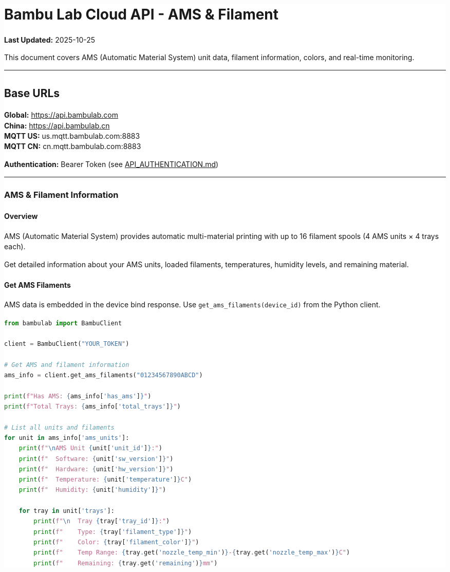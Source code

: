 # Bambu Lab Cloud API - AMS & Filament

**Last Updated:** 2025-10-25

This document covers AMS (Automatic Material System) unit data, filament information, colors, and real-time monitoring.

---

## Base URLs

**Global:** https://api.bambulab.com  
**China:** https://api.bambulab.cn  
**MQTT US:** us.mqtt.bambulab.com:8883  
**MQTT CN:** cn.mqtt.bambulab.com:8883

**Authentication:** Bearer Token (see [API_AUTHENTICATION.md](API_AUTHENTICATION.md))

---

### AMS & Filament Information

#### Overview

AMS (Automatic Material System) provides automatic multi-material printing with up to 16 filament spools (4 AMS units × 4 trays each).

Get detailed information about your AMS units, loaded filaments, temperatures, humidity levels, and remaining material.

#### Get AMS Filaments

AMS data is embedded in the device bind response. Use `get_ams_filaments(device_id)` from the Python client.

```python
from bambulab import BambuClient

client = BambuClient("YOUR_TOKEN")

# Get AMS and filament information
ams_info = client.get_ams_filaments("01234567890ABCD")

print(f"Has AMS: {ams_info['has_ams']}")
print(f"Total Trays: {ams_info['total_trays']}")

# List all units and filaments
for unit in ams_info['ams_units']:
    print(f"\nAMS Unit {unit['unit_id']}:")
    print(f"  Software: {unit['sw_version']}")
    print(f"  Hardware: {unit['hw_version']}")
    print(f"  Temperature: {unit['temperature']}C")
    print(f"  Humidity: {unit['humidity']}")
    
    for tray in unit['trays']:
        print(f"\n  Tray {tray['tray_id']}:")
        print(f"    Type: {tray['filament_type']}")
        print(f"    Color: {tray['filament_color']}")
        print(f"    Temp Range: {tray.get('nozzle_temp_min')}-{tray.get('nozzle_temp_max')}C")
        print(f"    Remaining: {tray.get('remaining')}mm")
```
